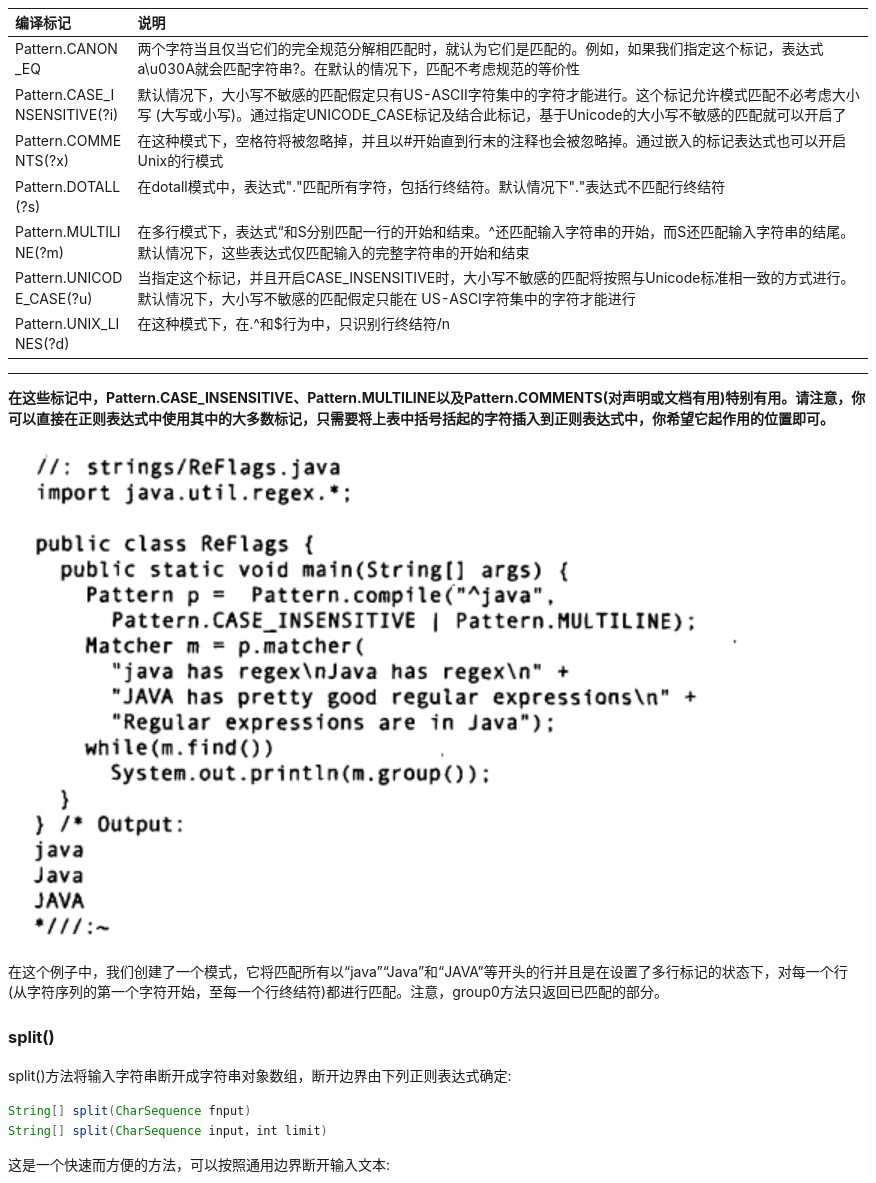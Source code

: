 |编译标记|说明|
|:-|:-|
Pattern.CANON_EQ|两个字符当且仅当它们的完全规范分解相匹配时，就认为它们是匹配的。例如，如果我们指定这个标记，表达式a\u030A就会匹配字符串?。在默认的情况下，匹配不考虑规范的等价性|
Pattern.CASE_INSENSITIVE(?i)|默认情况下，大小写不敏感的匹配假定只有US-ASCII字符集中的字符才能进行。这个标记允许模式匹配不必考虑大小写 (大写或小写)。通过指定UNICODE_CASE标记及结合此标记，基于Unicode的大小写不敏感的匹配就可以开启了|
Pattern.COMMENTS(?x)|在这种模式下，空格符将被忽略掉，并且以#开始直到行末的注释也会被忽略掉。通过嵌入的标记表达式也可以开启Unix的行模式|
Pattern.DOTALL(?s)|在dotall模式中，表达式"."匹配所有字符，包括行终结符。默认情况下"."表达式不匹配行终结符|
Pattern.MULTILINE(?m)|在多行模式下，表达式“和S分别匹配一行的开始和结束。^还匹配输入字符串的开始，而S还匹配输入字符串的结尾。默认情况下，这些表达式仅匹配输入的完整字符串的开始和结束|
Pattern.UNICODE_CASE(?u)|当指定这个标记，并且开启CASE_INSENSITIVE时，大小写不敏感的匹配将按照与Unicode标准相一致的方式进行。默认情况下，大小写不敏感的匹配假定只能在 US-ASCI字符集中的字符才能进行
Pattern.UNIX_LINES(?d)|在这种模式下，在.^和$行为中，只识别行终结符/n

---

**在这些标记中，Pattern.CASE_INSENSITIVE、Pattern.MULTILINE以及Pattern.COMMENTS(对声明或文档有用)特别有用。请注意，你可以直接在正则表达式中使用其中的大多数标记，只需要将上表中括号括起的字符插入到正则表达式中，你希望它起作用的位置即可。**

![](./image/2023-03-31-17-36-37.png)

在这个例子中，我们创建了一个模式，它将匹配所有以“java”“Java”和“JAVA”等开头的行并且是在设置了多行标记的状态下，对每一个行 (从字符序列的第一个字符开始，至每一个行终结符)都进行匹配。注意，group0方法只返回已匹配的部分。

### split()
split()方法将输入字符串断开成字符串对象数组，断开边界由下列正则表达式确定:
```java
String[] split(CharSequence fnput)
String[] split(CharSequence input，int limit)
```
这是一个快速而方便的方法，可以按照通用边界断开输入文本: